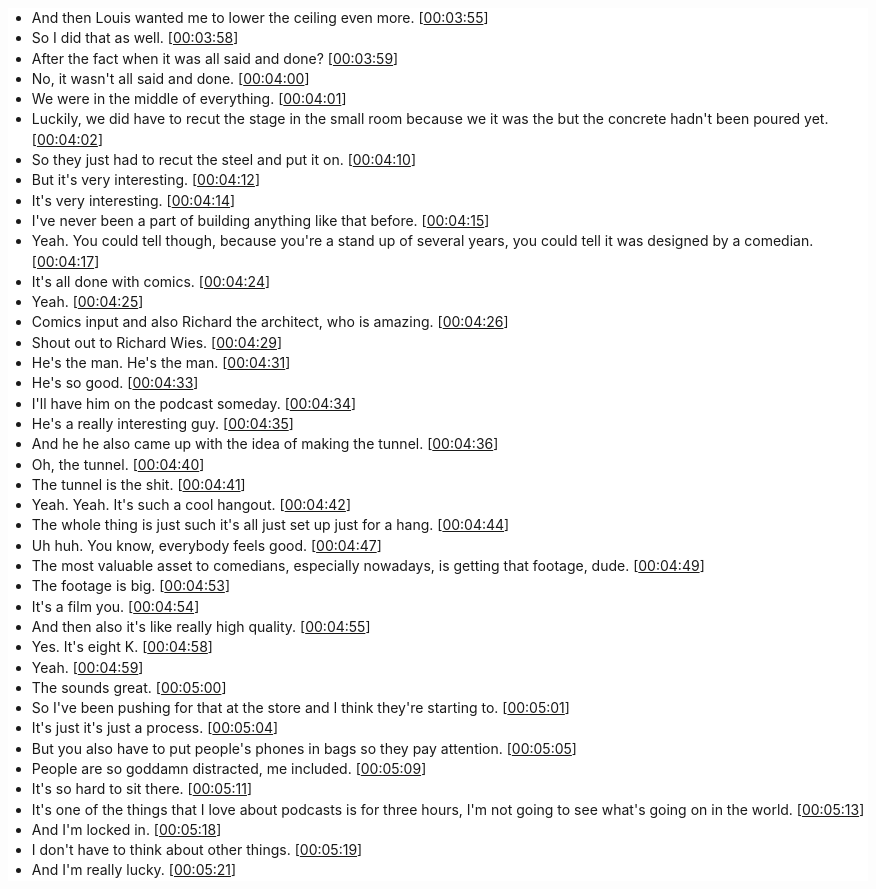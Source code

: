 *  And then Louis wanted me to lower the ceiling even more. [[00:03:55](https://www.youtube.com/watch?v=rQO0ohBq6Vk&t=235.0s)]
*  So I did that as well. [[00:03:58](https://www.youtube.com/watch?v=rQO0ohBq6Vk&t=238.0s)]
*  After the fact when it was all said and done? [[00:03:59](https://www.youtube.com/watch?v=rQO0ohBq6Vk&t=239.0s)]
*  No, it wasn't all said and done. [[00:04:00](https://www.youtube.com/watch?v=rQO0ohBq6Vk&t=240.0s)]
*  We were in the middle of everything. [[00:04:01](https://www.youtube.com/watch?v=rQO0ohBq6Vk&t=241.0s)]
*  Luckily, we did have to recut the stage in the small room because we it was the but the concrete hadn't been poured yet. [[00:04:02](https://www.youtube.com/watch?v=rQO0ohBq6Vk&t=242.0s)]
*  So they just had to recut the steel and put it on. [[00:04:10](https://www.youtube.com/watch?v=rQO0ohBq6Vk&t=250.0s)]
*  But it's very interesting. [[00:04:12](https://www.youtube.com/watch?v=rQO0ohBq6Vk&t=252.0s)]
*  It's very interesting. [[00:04:14](https://www.youtube.com/watch?v=rQO0ohBq6Vk&t=254.0s)]
*  I've never been a part of building anything like that before. [[00:04:15](https://www.youtube.com/watch?v=rQO0ohBq6Vk&t=255.0s)]
*  Yeah. You could tell though, because you're a stand up of several years, you could tell it was designed by a comedian. [[00:04:17](https://www.youtube.com/watch?v=rQO0ohBq6Vk&t=257.0s)]
*  It's all done with comics. [[00:04:24](https://www.youtube.com/watch?v=rQO0ohBq6Vk&t=264.0s)]
*  Yeah. [[00:04:25](https://www.youtube.com/watch?v=rQO0ohBq6Vk&t=265.0s)]
*  Comics input and also Richard the architect, who is amazing. [[00:04:26](https://www.youtube.com/watch?v=rQO0ohBq6Vk&t=266.0s)]
*  Shout out to Richard Wies. [[00:04:29](https://www.youtube.com/watch?v=rQO0ohBq6Vk&t=269.0s)]
*  He's the man. He's the man. [[00:04:31](https://www.youtube.com/watch?v=rQO0ohBq6Vk&t=271.0s)]
*  He's so good. [[00:04:33](https://www.youtube.com/watch?v=rQO0ohBq6Vk&t=273.0s)]
*  I'll have him on the podcast someday. [[00:04:34](https://www.youtube.com/watch?v=rQO0ohBq6Vk&t=274.0s)]
*  He's a really interesting guy. [[00:04:35](https://www.youtube.com/watch?v=rQO0ohBq6Vk&t=275.0s)]
*  And he he also came up with the idea of making the tunnel. [[00:04:36](https://www.youtube.com/watch?v=rQO0ohBq6Vk&t=276.0s)]
*  Oh, the tunnel. [[00:04:40](https://www.youtube.com/watch?v=rQO0ohBq6Vk&t=280.0s)]
*  The tunnel is the shit. [[00:04:41](https://www.youtube.com/watch?v=rQO0ohBq6Vk&t=281.0s)]
*  Yeah. Yeah. It's such a cool hangout. [[00:04:42](https://www.youtube.com/watch?v=rQO0ohBq6Vk&t=282.0s)]
*  The whole thing is just such it's all just set up just for a hang. [[00:04:44](https://www.youtube.com/watch?v=rQO0ohBq6Vk&t=284.0s)]
*  Uh huh. You know, everybody feels good. [[00:04:47](https://www.youtube.com/watch?v=rQO0ohBq6Vk&t=287.0s)]
*  The most valuable asset to comedians, especially nowadays, is getting that footage, dude. [[00:04:49](https://www.youtube.com/watch?v=rQO0ohBq6Vk&t=289.0s)]
*  The footage is big. [[00:04:53](https://www.youtube.com/watch?v=rQO0ohBq6Vk&t=293.0s)]
*  It's a film you. [[00:04:54](https://www.youtube.com/watch?v=rQO0ohBq6Vk&t=294.0s)]
*  And then also it's like really high quality. [[00:04:55](https://www.youtube.com/watch?v=rQO0ohBq6Vk&t=295.0s)]
*  Yes. It's eight K. [[00:04:58](https://www.youtube.com/watch?v=rQO0ohBq6Vk&t=298.0s)]
*  Yeah. [[00:04:59](https://www.youtube.com/watch?v=rQO0ohBq6Vk&t=299.0s)]
*  The sounds great. [[00:05:00](https://www.youtube.com/watch?v=rQO0ohBq6Vk&t=300.0s)]
*  So I've been pushing for that at the store and I think they're starting to. [[00:05:01](https://www.youtube.com/watch?v=rQO0ohBq6Vk&t=301.0s)]
*  It's just it's just a process. [[00:05:04](https://www.youtube.com/watch?v=rQO0ohBq6Vk&t=304.0s)]
*  But you also have to put people's phones in bags so they pay attention. [[00:05:05](https://www.youtube.com/watch?v=rQO0ohBq6Vk&t=305.0s)]
*  People are so goddamn distracted, me included. [[00:05:09](https://www.youtube.com/watch?v=rQO0ohBq6Vk&t=309.0s)]
*  It's so hard to sit there. [[00:05:11](https://www.youtube.com/watch?v=rQO0ohBq6Vk&t=311.0s)]
*  It's one of the things that I love about podcasts is for three hours, I'm not going to see what's going on in the world. [[00:05:13](https://www.youtube.com/watch?v=rQO0ohBq6Vk&t=313.0s)]
*  And I'm locked in. [[00:05:18](https://www.youtube.com/watch?v=rQO0ohBq6Vk&t=318.0s)]
*  I don't have to think about other things. [[00:05:19](https://www.youtube.com/watch?v=rQO0ohBq6Vk&t=319.0s)]
*  And I'm really lucky. [[00:05:21](https://www.youtube.com/watch?v=rQO0ohBq6Vk&t=321.0s)]